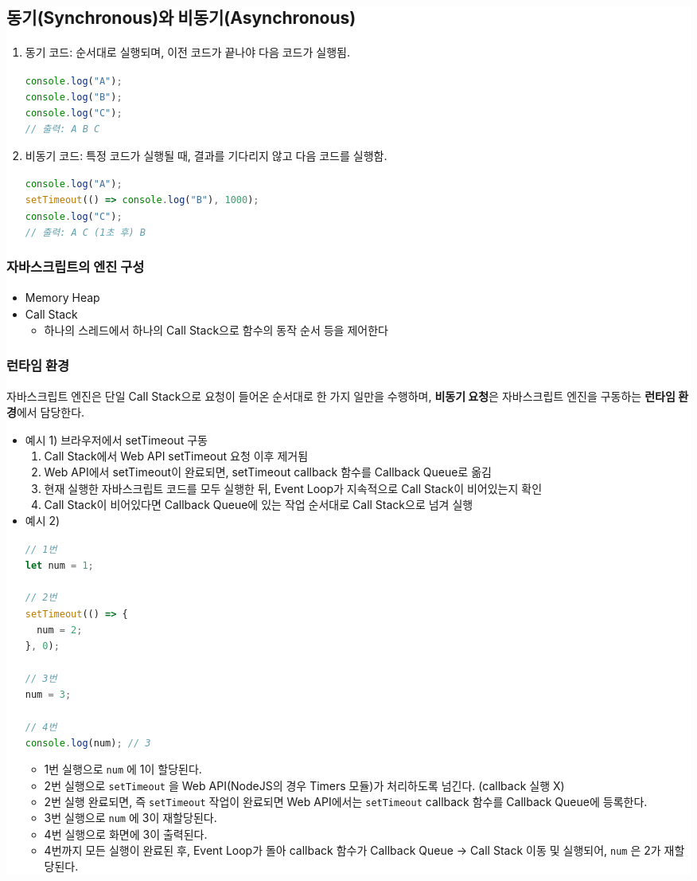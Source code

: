 ## 동기(Synchronous)와 비동기(Asynchronous)

1. 동기 코드: 순서대로 실행되며, 이전 코드가 끝나야 다음 코드가 실행됨.

	```js
	console.log("A");
	console.log("B");
	console.log("C");
	// 출력: A B C
	```

2. 비동기 코드: 특정 코드가 실행될 때, 결과를 기다리지 않고 다음 코드를 실행함.

	```js
	console.log("A");
	setTimeout(() => console.log("B"), 1000);
	console.log("C");
	// 출력: A C (1초 후) B
	```

### 자바스크립트의 엔진 구성

- Memory Heap
- Call Stack
	- 하나의 스레드에서 하나의 Call Stack으로 함수의 동작 순서 등을 제어한다

### 런타임 환경

자바스크립트 엔진은 단일 Call Stack으로 요청이 들어온 순서대로 한 가지 일만을 수행하며, **비동기 요청**은 자바스크립트 엔진을 구동하는 **런타임 환경**에서 담당한다.
- 예시 1) 브라우저에서 setTimeout 구동
	1. Call Stack에서 Web API setTimeout 요청 이후 제거됨
	2. Web API에서 setTimeout이 완료되면, setTimeout callback 함수를 Callback Queue로 옮김
	3. 현재 실행한 자바스크립트 코드를 모두 실행한 뒤, Event Loop가 지속적으로 Call Stack이 비어있는지 확인
	4. Call Stack이 비어있다면 Callback Queue에 있는 작업 순서대로 Call Stack으로 넘겨 실행
- 예시 2)
	```js
	// 1번
	let num = 1;
		
	// 2번
	setTimeout(() => {
	  num = 2;
	}, 0);
	
	// 3번
	num = 3;
	
	// 4번
	console.log(num); // 3
	```
	- 1번 실행으로 `num` 에 1이 할당된다.
	- 2번 실행으로 `setTimeout` 을 Web API(NodeJS의 경우 Timers 모듈)가 처리하도록 넘긴다. (callback 실행 X)
	- 2번 실행 완료되면, 즉 `setTimeout` 작업이 완료되면 Web API에서는 `setTimeout` callback 함수를 Callback Queue에 등록한다.
	- 3번 실행으로 `num` 에 3이 재할당된다.
	- 4번 실행으로 화면에 3이 출력된다.
	- 4번까지 모든 실행이 완료된 후, Event Loop가 돌아 callback 함수가 Callback Queue → Call Stack 이동 및 실행되어, `num` 은 2가 재할당된다.
